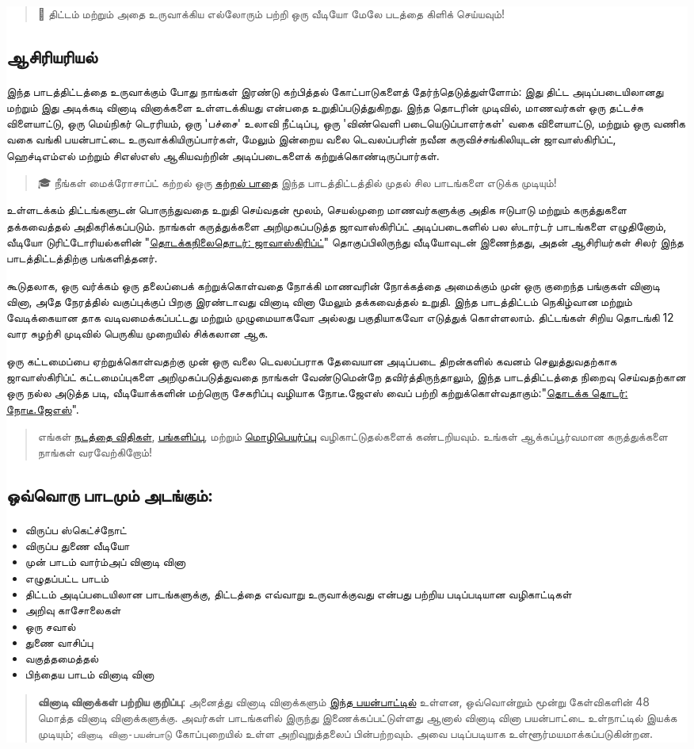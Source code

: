 > 🎥 திட்டம் மற்றும் அதை உருவாக்கிய எல்லோரும் பற்றி ஒரு வீடியோ மேலே படத்தை கிளிக் செய்யவும்!

## ஆசிரியரியல்

இந்த பாடத்திட்டத்தை உருவாக்கும் போது நாங்கள் இரண்டு கற்பித்தல் கோட்பாடுகளைத் தேர்ந்தெடுத்துள்ளோம்: இது திட்ட அடிப்படையிலானது மற்றும் இது அடிக்கடி வினாடி வினாக்களை உள்ளடக்கியது என்பதை உறுதிப்படுத்துகிறது. இந்த தொடரின் முடிவில், மாணவர்கள் ஒரு தட்டச்சு விளையாட்டு, ஒரு மெய்நிகர் டெரரியம், ஒரு 'பச்சை' உலாவி நீட்டிப்பு, ஒரு 'விண்வெளி படையெடுப்பாளர்கள்' வகை விளையாட்டு, மற்றும் ஒரு வணிக வகை வங்கி பயன்பாட்டை உருவாக்கியிருப்பார்கள், மேலும் இன்றைய வலை டெவலப்பரின் நவீன கருவிச்சங்கிலியுடன் ஜாவாஸ்கிரிப்ட், ஹெச்டிஎம்எல் மற்றும் சிஎஸ்எஸ் ஆகியவற்றின் அடிப்படைகளைக் கற்றுக்கொண்டிருப்பார்கள்.

> 🎓 நீங்கள் மைக்ரோசாப்ட் கற்றல் ஒரு [கற்றல் பாதை](https://docs.microsoft.com/learn/paths/web-development-101/?WT.mc_id=academic-77807-sagibbon) இந்த பாடத்திட்டத்தில் முதல் சில பாடங்களை எடுக்க முடியும்! 

உள்ளடக்கம் திட்டங்களுடன் பொருந்துவதை உறுதி செய்வதன் மூலம், செயல்முறை மாணவர்களுக்கு அதிக ஈடுபாடு மற்றும் கருத்துகளை தக்கவைத்தல் அதிகரிக்கப்படும். நாங்கள் கருத்துக்களை அறிமுகப்படுத்த ஜாவாஸ்கிரிப்ட் அடிப்படைகளில் பல ஸ்டார்டர் பாடங்களை எழுதினோம், வீடியோ டுரிட்டோரியல்களின் "[தொடக்கநிலைதொடர்: ஜாவாஸ்கிரிப்ட்](https://channel9.msdn.com/Series/Beginners-Series-to-JavaScript/?WT.mc_id=academic-77807-sagibbon)" தொகுப்பிலிருந்து வீடியோவுடன் இணைந்தது, அதன் ஆசிரியர்கள் சிலர் இந்த பாடத்திட்டத்திற்கு பங்களித்தனர்.

கூடுதலாக, ஒரு வர்க்கம் ஒரு தலைப்பைக் கற்றுக்கொள்வதை நோக்கி மாணவரின் நோக்கத்தை அமைக்கும் முன் ஒரு குறைந்த பங்குகள் வினாடி வினா, அதே நேரத்தில் வகுப்புக்குப் பிறகு இரண்டாவது வினாடி வினா மேலும் தக்கவைத்தல் உறுதி. இந்த பாடத்திட்டம் நெகிழ்வான மற்றும் வேடிக்கையான தாக வடிவமைக்கப்பட்டது மற்றும் முழுமையாகவோ அல்லது பகுதியாகவோ எடுத்துக் கொள்ளலாம். திட்டங்கள் சிறிய தொடங்கி 12 வார சுழற்சி முடிவில் பெருகிய முறையில் சிக்கலான ஆக.

ஒரு கட்டமைப்பை ஏற்றுக்கொள்வதற்கு முன் ஒரு வலை டெவலப்பராக தேவையான அடிப்படை திறன்களில் கவனம் செலுத்துவதற்காக ஜாவாஸ்கிரிப்ட் கட்டமைப்புகளை அறிமுகப்படுத்துவதை நாங்கள் வேண்டுமென்றே தவிர்த்திருந்தாலும், இந்த பாடத்திட்டத்தை நிறைவு செய்வதற்கான ஒரு நல்ல அடுத்த படி, வீடியோக்களின் மற்றொரு சேகரிப்பு வழியாக நோடீ.ஜேஎஸ் வைப் பற்றி கற்றுக்கொள்வதாகும்:"[தொடக்க தொடர்: நோடீ.ஜேஎஸ்](https://channel9.msdn.com/Series/Beginners-Series-to-Nodejs/?WT.mc_id=academic-77807-sagibbon)".

> எங்கள் [நடத்தை விதிகள்](/CODE_OF_CONDUCT.md), [பங்களிப்பு](/CONTRIBUTING.md), மற்றும் [மொழிபெயர்ப்பு](/TRANSLATIONS.md) வழிகாட்டுதல்களைக் கண்டறியவும். உங்கள் ஆக்கப்பூர்வமான கருத்துக்களை நாங்கள் வரவேற்கிறோம்!

## ஒவ்வொரு பாடமும் அடங்கும்:

- விருப்ப ஸ்கெட்ச்நோட்
- விருப்ப துணை வீடியோ
- முன் பாடம் வார்ம்அப் வினாடி வினா
- எழுதப்பட்ட பாடம்
- திட்டம் அடிப்படையிலான பாடங்களுக்கு, திட்டத்தை எவ்வாறு உருவாக்குவது என்பது பற்றிய படிப்படியான வழிகாட்டிகள்
- அறிவு காசோலைகள்
- ஒரு சவால்
- துணை வாசிப்பு
- வகுத்தமைத்தல்
- பிந்தைய பாடம் வினாடி வினா

> **வினாடி வினாக்கள் பற்றிய குறிப்பு**: அனைத்து வினாடி வினாக்களும் [இந்த பயன்பாட்டில்](https://ashy-river-0debb7803.1.azurestaticapps.net/) உள்ளன, ஒவ்வொன்றும் மூன்று கேள்விகளின் 48 மொத்த வினாடி வினாக்களுக்கு. அவர்கள் பாடங்களில் இருந்து இணைக்கப்பட்டுள்ளது ஆனால் வினாடி வினா பயன்பாட்டை உள்நாட்டில் இயக்க முடியும்; `வினாடி வினா-பயன்பாடு` கோப்புறையில் உள்ள அறிவுறுத்தலைப் பின்பற்றவும். அவை படிப்படியாக உள்ளூர்மயமாக்கப்படுகின்றன.
